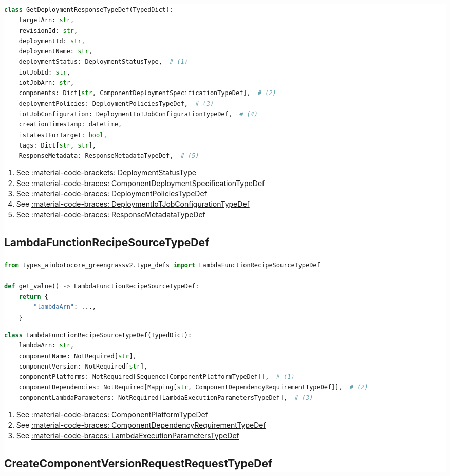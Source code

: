 ```python title="Definition"
class GetDeploymentResponseTypeDef(TypedDict):
    targetArn: str,
    revisionId: str,
    deploymentId: str,
    deploymentName: str,
    deploymentStatus: DeploymentStatusType,  # (1)
    iotJobId: str,
    iotJobArn: str,
    components: Dict[str, ComponentDeploymentSpecificationTypeDef],  # (2)
    deploymentPolicies: DeploymentPoliciesTypeDef,  # (3)
    iotJobConfiguration: DeploymentIoTJobConfigurationTypeDef,  # (4)
    creationTimestamp: datetime,
    isLatestForTarget: bool,
    tags: Dict[str, str],
    ResponseMetadata: ResponseMetadataTypeDef,  # (5)
```

1. See [:material-code-brackets: DeploymentStatusType](./literals.md#deploymentstatustype) 
2. See [:material-code-braces: ComponentDeploymentSpecificationTypeDef](./type_defs.md#componentdeploymentspecificationtypedef) 
3. See [:material-code-braces: DeploymentPoliciesTypeDef](./type_defs.md#deploymentpoliciestypedef) 
4. See [:material-code-braces: DeploymentIoTJobConfigurationTypeDef](./type_defs.md#deploymentiotjobconfigurationtypedef) 
5. See [:material-code-braces: ResponseMetadataTypeDef](./type_defs.md#responsemetadatatypedef) 
## LambdaFunctionRecipeSourceTypeDef

```python title="Usage Example"
from types_aiobotocore_greengrassv2.type_defs import LambdaFunctionRecipeSourceTypeDef

def get_value() -> LambdaFunctionRecipeSourceTypeDef:
    return {
        "lambdaArn": ...,
    }
```

```python title="Definition"
class LambdaFunctionRecipeSourceTypeDef(TypedDict):
    lambdaArn: str,
    componentName: NotRequired[str],
    componentVersion: NotRequired[str],
    componentPlatforms: NotRequired[Sequence[ComponentPlatformTypeDef]],  # (1)
    componentDependencies: NotRequired[Mapping[str, ComponentDependencyRequirementTypeDef]],  # (2)
    componentLambdaParameters: NotRequired[LambdaExecutionParametersTypeDef],  # (3)
```

1. See [:material-code-braces: ComponentPlatformTypeDef](./type_defs.md#componentplatformtypedef) 
2. See [:material-code-braces: ComponentDependencyRequirementTypeDef](./type_defs.md#componentdependencyrequirementtypedef) 
3. See [:material-code-braces: LambdaExecutionParametersTypeDef](./type_defs.md#lambdaexecutionparameterstypedef) 
## CreateComponentVersionRequestRequestTypeDef
